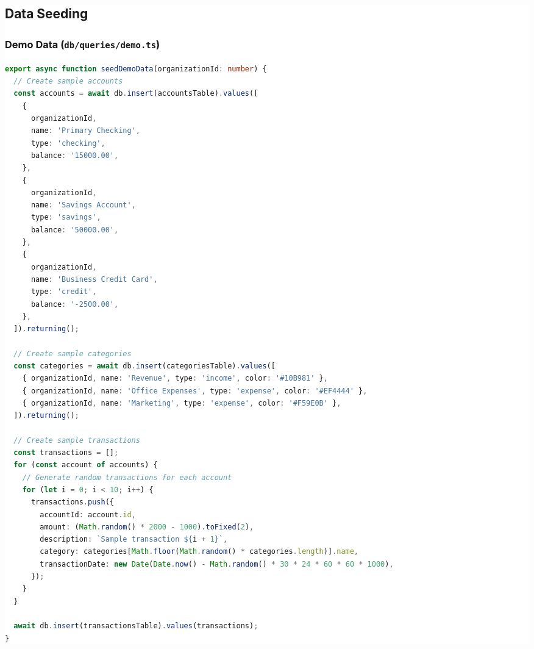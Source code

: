 ## Data Seeding

### Demo Data (`db/queries/demo.ts`)

```typescript
export async function seedDemoData(organizationId: number) {
  // Create sample accounts
  const accounts = await db.insert(accountsTable).values([
    {
      organizationId,
      name: 'Primary Checking',
      type: 'checking',
      balance: '15000.00',
    },
    {
      organizationId,
      name: 'Savings Account',
      type: 'savings',
      balance: '50000.00',
    },
    {
      organizationId,
      name: 'Business Credit Card',
      type: 'credit',
      balance: '-2500.00',
    },
  ]).returning();

  // Create sample categories
  const categories = await db.insert(categoriesTable).values([
    { organizationId, name: 'Revenue', type: 'income', color: '#10B981' },
    { organizationId, name: 'Office Expenses', type: 'expense', color: '#EF4444' },
    { organizationId, name: 'Marketing', type: 'expense', color: '#F59E0B' },
  ]).returning();

  // Create sample transactions
  const transactions = [];
  for (const account of accounts) {
    // Generate random transactions for each account
    for (let i = 0; i < 10; i++) {
      transactions.push({
        accountId: account.id,
        amount: (Math.random() * 2000 - 1000).toFixed(2),
        description: `Sample transaction ${i + 1}`,
        category: categories[Math.floor(Math.random() * categories.length)].name,
        transactionDate: new Date(Date.now() - Math.random() * 30 * 24 * 60 * 60 * 1000),
      });
    }
  }

  await db.insert(transactionsTable).values(transactions);
}
```
